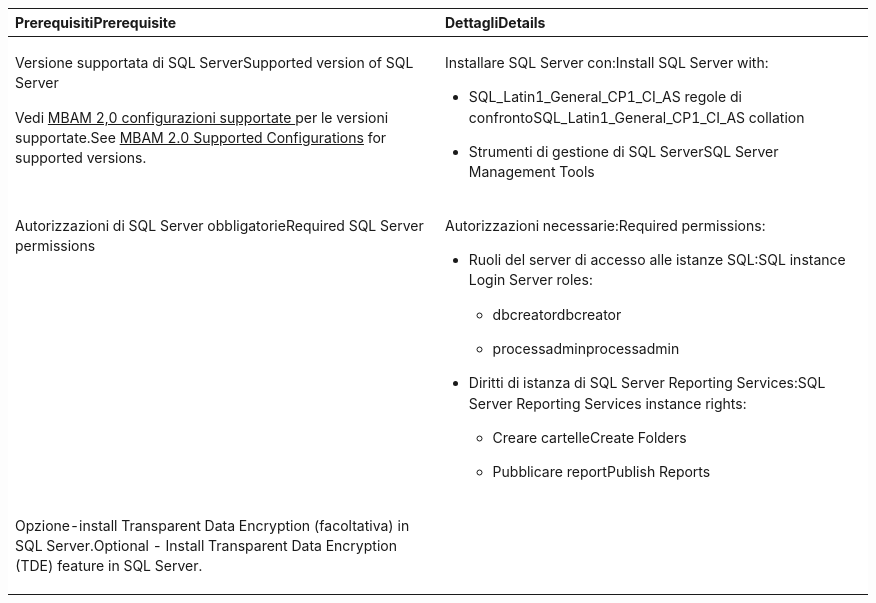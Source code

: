 <table>
<colgroup>
<col width="50%" />
<col width="50%" />
</colgroup>
<thead>
<tr class="header">
<th align="left"><span data-ttu-id="a2c43-180">Prerequisiti</span><span class="sxs-lookup"><span data-stu-id="a2c43-180">Prerequisite</span></span></th>
<th align="left"><span data-ttu-id="a2c43-181">Dettagli</span><span class="sxs-lookup"><span data-stu-id="a2c43-181">Details</span></span></th>
</tr>
</thead>
<tbody>
<tr class="odd">
<td align="left"><p><span data-ttu-id="a2c43-182">Versione supportata di SQL Server</span><span class="sxs-lookup"><span data-stu-id="a2c43-182">Supported version of SQL Server</span></span></p>
<p><span data-ttu-id="a2c43-183">Vedi <a href="mbam-20-supported-configurations-mbam-2.md" data-raw-source="[MBAM 2.0 Supported Configurations](mbam-20-supported-configurations-mbam-2.md)"> MBAM 2,0 configurazioni supportate </a> per le versioni supportate.</span><span class="sxs-lookup"><span data-stu-id="a2c43-183">See <a href="mbam-20-supported-configurations-mbam-2.md" data-raw-source="[MBAM 2.0 Supported Configurations](mbam-20-supported-configurations-mbam-2.md)">MBAM 2.0 Supported Configurations</a> for supported versions.</span></span></p></td>
<td align="left"><p><span data-ttu-id="a2c43-184">Installare SQL Server con:</span><span class="sxs-lookup"><span data-stu-id="a2c43-184">Install SQL Server with:</span></span></p>
<ul>
<li><p><span data-ttu-id="a2c43-185">SQL_Latin1_General_CP1_CI_AS regole di confronto</span><span class="sxs-lookup"><span data-stu-id="a2c43-185">SQL_Latin1_General_CP1_CI_AS collation</span></span></p></li>
<li><p><span data-ttu-id="a2c43-186">Strumenti di gestione di SQL Server</span><span class="sxs-lookup"><span data-stu-id="a2c43-186">SQL Server Management Tools</span></span></p></li>
</ul></td>
</tr>
<tr class="even">
<td align="left"><p><span data-ttu-id="a2c43-187">Autorizzazioni di SQL Server obbligatorie</span><span class="sxs-lookup"><span data-stu-id="a2c43-187">Required SQL Server permissions</span></span></p></td>
<td align="left"><p><span data-ttu-id="a2c43-188">Autorizzazioni necessarie:</span><span class="sxs-lookup"><span data-stu-id="a2c43-188">Required permissions:</span></span></p>
<ul>
<li><p><span data-ttu-id="a2c43-189">Ruoli del server di accesso alle istanze SQL:</span><span class="sxs-lookup"><span data-stu-id="a2c43-189">SQL instance Login Server roles:</span></span></p>
<ul>
<li><p><span data-ttu-id="a2c43-190">dbcreator</span><span class="sxs-lookup"><span data-stu-id="a2c43-190">dbcreator</span></span></p></li>
<li><p><span data-ttu-id="a2c43-191">processadmin</span><span class="sxs-lookup"><span data-stu-id="a2c43-191">processadmin</span></span></p></li>
</ul></li>
<li><p><span data-ttu-id="a2c43-192">Diritti di istanza di SQL Server Reporting Services:</span><span class="sxs-lookup"><span data-stu-id="a2c43-192">SQL Server Reporting Services instance rights:</span></span></p>
<ul>
<li><p><span data-ttu-id="a2c43-193">Creare cartelle</span><span class="sxs-lookup"><span data-stu-id="a2c43-193">Create Folders</span></span></p></li>
<li><p><span data-ttu-id="a2c43-194">Pubblicare report</span><span class="sxs-lookup"><span data-stu-id="a2c43-194">Publish Reports</span></span></p></li>
</ul></li>
</ul></td>
</tr>
<tr class="odd">
<td align="left"><p><span data-ttu-id="a2c43-195">Opzione-install Transparent Data Encryption (facoltativa) in SQL Server.</span><span class="sxs-lookup"><span data-stu-id="a2c43-195">Optional - Install Transparent Data Encryption (TDE) feature in SQL Server.</span></span></p></td>